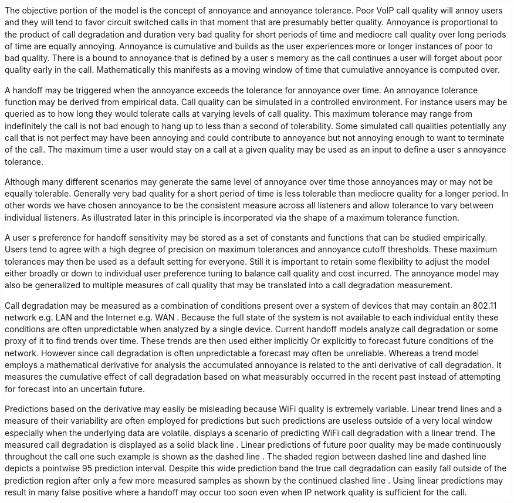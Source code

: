 The objective portion of the model is the concept of annoyance and annoyance tolerance. Poor VoIP call quality will annoy users and they will tend to favor circuit switched calls in that moment that are presumably better quality. Annoyance is proportional to the product of call degradation and duration very bad quality for short periods of time and mediocre call quality over long periods of time are equally annoying. Annoyance is cumulative and builds as the user experiences more or longer instances of poor to bad quality. There is a bound to annoyance that is defined by a user s memory as the call continues a user will forget about poor quality early in the call. Mathematically this manifests as a moving window of time that cumulative annoyance is computed over.

A handoff may be triggered when the annoyance exceeds the tolerance for annoyance over time. An annoyance tolerance function may be derived from empirical data. Call quality can be simulated in a controlled environment. For instance users may be queried as to how long they would tolerate calls at varying levels of call quality. This maximum tolerance may range from indefinitely the call is not bad enough to hang up to less than a second of tolerability. Some simulated call qualities potentially any call that is not perfect may have been annoying and could contribute to annoyance but not annoying enough to want to terminate of the call. The maximum time a user would stay on a call at a given quality may be used as an input to define a user s annoyance tolerance.

Although many different scenarios may generate the same level of annoyance over time those annoyances may or may not be equally tolerable. Generally very bad quality for a short period of time is less tolerable than mediocre quality for a longer period. In other words we have chosen annoyance to be the consistent measure across all listeners and allow tolerance to vary between individual listeners. As illustrated later in this principle is incorporated via the shape of a maximum tolerance function.

A user s preference for handoff sensitivity may be stored as a set of constants and functions that can be studied empirically. Users tend to agree with a high degree of precision on maximum tolerances and annoyance cutoff thresholds. These maximum tolerances may then be used as a default setting for everyone. Still it is important to retain some flexibility to adjust the model either broadly or down to individual user preference tuning to balance call quality and cost incurred. The annoyance model may also be generalized to multiple measures of call quality that may be translated into a call degradation measurement.

Call degradation may be measured as a combination of conditions present over a system of devices that may contain an 802.11 network e.g. LAN and the Internet e.g. WAN . Because the full state of the system is not available to each individual entity these conditions are often unpredictable when analyzed by a single device. Current handoff models analyze call degradation or some proxy of it to find trends over time. These trends are then used either implicitly Or explicitly to forecast future conditions of the network. However since call degradation is often unpredictable a forecast may often be unreliable. Whereas a trend model employs a mathematical derivative for analysis the accumulated annoyance is related to the anti derivative of call degradation. It measures the cumulative effect of call degradation based on what measurably occurred in the recent past instead of attempting for forecast into an uncertain future.

Predictions based on the derivative may easily be misleading because WiFi quality is extremely variable. Linear trend lines and a measure of their variability are often employed for predictions but such predictions are useless outside of a very local window especially when the underlying data are volatile. displays a scenario of predicting WiFi call degradation with a linear trend. The measured call degradation is displayed as a solid black line . Linear predictions of future poor quality may be made continuously throughout the call one such example is shown as the dashed line . The shaded region between dashed line and dashed line depicts a pointwise 95 prediction interval. Despite this wide prediction band the true call degradation can easily fall outside of the prediction region after only a few more measured samples as shown by the continued clashed line . Using linear predictions may result in many false positive where a handoff may occur too soon even when IP network quality is sufficient for the call.
